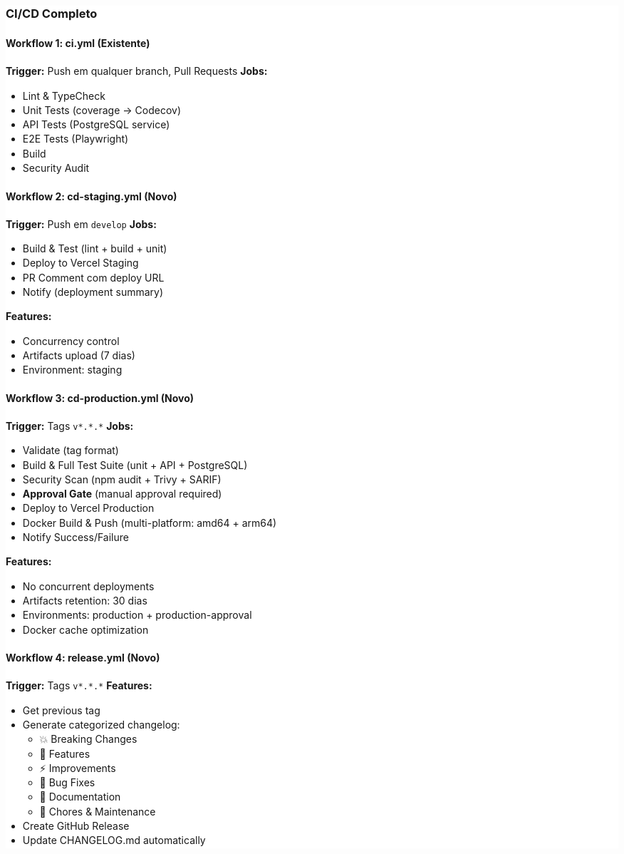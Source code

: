 ### CI/CD Completo

#### Workflow 1: ci.yml (Existente)
**Trigger:** Push em qualquer branch, Pull Requests
**Jobs:**
- Lint & TypeCheck
- Unit Tests (coverage → Codecov)
- API Tests (PostgreSQL service)
- E2E Tests (Playwright)
- Build
- Security Audit

#### Workflow 2: cd-staging.yml (Novo)
**Trigger:** Push em `develop`
**Jobs:**
- Build & Test (lint + build + unit)
- Deploy to Vercel Staging
- PR Comment com deploy URL
- Notify (deployment summary)

**Features:**
- Concurrency control
- Artifacts upload (7 dias)
- Environment: staging

#### Workflow 3: cd-production.yml (Novo)
**Trigger:** Tags `v*.*.*`
**Jobs:**
- Validate (tag format)
- Build & Full Test Suite (unit + API + PostgreSQL)
- Security Scan (npm audit + Trivy + SARIF)
- **Approval Gate** (manual approval required)
- Deploy to Vercel Production
- Docker Build & Push (multi-platform: amd64 + arm64)
- Notify Success/Failure

**Features:**
- No concurrent deployments
- Artifacts retention: 30 dias
- Environments: production + production-approval
- Docker cache optimization

#### Workflow 4: release.yml (Novo)
**Trigger:** Tags `v*.*.*`
**Features:**
- Get previous tag
- Generate categorized changelog:
  - 💥 Breaking Changes
  - 🚀 Features
  - ⚡ Improvements
  - 🐛 Bug Fixes
  - 📝 Documentation
  - 🔧 Chores & Maintenance
- Create GitHub Release
- Update CHANGELOG.md automatically
